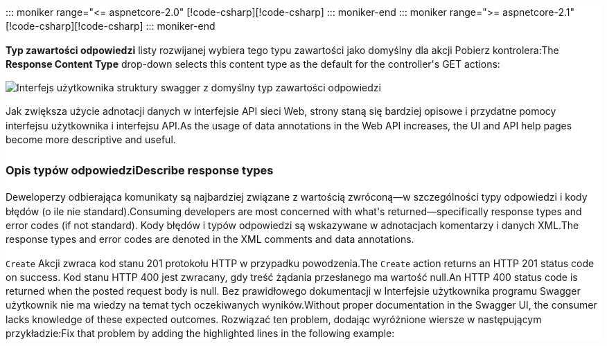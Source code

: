 ::: moniker range="<= aspnetcore-2.0"
<span data-ttu-id="395fd-193">[!code-csharp[](../tutorials/web-api-help-pages-using-swagger/samples/2.0/TodoApi.Swashbuckle/Controllers/TodoController.cs?name=snippet_TodoController&highlight=1)]</span><span class="sxs-lookup"><span data-stu-id="395fd-193">[!code-csharp[](../tutorials/web-api-help-pages-using-swagger/samples/2.0/TodoApi.Swashbuckle/Controllers/TodoController.cs?name=snippet_TodoController&highlight=1)]</span></span>
::: moniker-end
::: moniker range=">= aspnetcore-2.1"
<span data-ttu-id="395fd-194">[!code-csharp[](../tutorials/web-api-help-pages-using-swagger/samples/2.1/TodoApi.Swashbuckle/Controllers/TodoController.cs?name=snippet_TodoController&highlight=1)]</span><span class="sxs-lookup"><span data-stu-id="395fd-194">[!code-csharp[](../tutorials/web-api-help-pages-using-swagger/samples/2.1/TodoApi.Swashbuckle/Controllers/TodoController.cs?name=snippet_TodoController&highlight=1)]</span></span>
::: moniker-end

<span data-ttu-id="395fd-195">**Typ zawartości odpowiedzi** listy rozwijanej wybiera tego typu zawartości jako domyślny dla akcji Pobierz kontrolera:</span><span class="sxs-lookup"><span data-stu-id="395fd-195">The **Response Content Type** drop-down selects this content type as the default for the controller's GET actions:</span></span>

![Interfejs użytkownika struktury swagger z domyślny typ zawartości odpowiedzi](web-api-help-pages-using-swagger/_static/json-response-content-type.png)

<span data-ttu-id="395fd-197">Jak zwiększa użycie adnotacji danych w interfejsie API sieci Web, strony staną się bardziej opisowe i przydatne pomocy interfejsu użytkownika i interfejsu API.</span><span class="sxs-lookup"><span data-stu-id="395fd-197">As the usage of data annotations in the Web API increases, the UI and API help pages become more descriptive and useful.</span></span>

### <a name="describe-response-types"></a><span data-ttu-id="395fd-198">Opis typów odpowiedzi</span><span class="sxs-lookup"><span data-stu-id="395fd-198">Describe response types</span></span>

<span data-ttu-id="395fd-199">Deweloperzy odbierająca komunikaty są najbardziej związane z wartością zwróconą&mdash;w szczególności typy odpowiedzi i kody błędów (o ile nie standard).</span><span class="sxs-lookup"><span data-stu-id="395fd-199">Consuming developers are most concerned with what's returned&mdash;specifically response types and error codes (if not standard).</span></span> <span data-ttu-id="395fd-200">Kody błędów i typów odpowiedzi są wskazywane w adnotacjach komentarzy i danych XML.</span><span class="sxs-lookup"><span data-stu-id="395fd-200">The response types and error codes are denoted in the XML comments and data annotations.</span></span>

<span data-ttu-id="395fd-201">`Create` Akcji zwraca kod stanu 201 protokołu HTTP w przypadku powodzenia.</span><span class="sxs-lookup"><span data-stu-id="395fd-201">The `Create` action returns an HTTP 201 status code on success.</span></span> <span data-ttu-id="395fd-202">Kod stanu HTTP 400 jest zwracany, gdy treść żądania przesłanego ma wartość null.</span><span class="sxs-lookup"><span data-stu-id="395fd-202">An HTTP 400 status code is returned when the posted request body is null.</span></span> <span data-ttu-id="395fd-203">Bez prawidłowego dokumentacji w Interfejsie użytkownika programu Swagger użytkownik nie ma wiedzy na temat tych oczekiwanych wyników.</span><span class="sxs-lookup"><span data-stu-id="395fd-203">Without proper documentation in the Swagger UI, the consumer lacks knowledge of these expected outcomes.</span></span> <span data-ttu-id="395fd-204">Rozwiązać ten problem, dodając wyróżnione wiersze w następującym przykładzie:</span><span class="sxs-lookup"><span data-stu-id="395fd-204">Fix that problem by adding the highlighted lines in the following example:</span></span>
